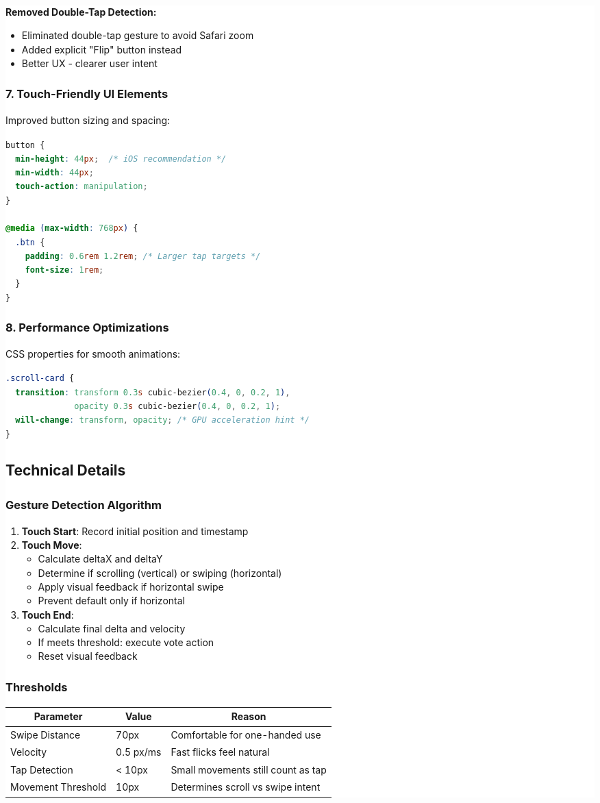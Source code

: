 **Removed Double-Tap Detection:**
- Eliminated double-tap gesture to avoid Safari zoom
- Added explicit "Flip" button instead
- Better UX - clearer user intent

### 7. **Touch-Friendly UI Elements**

Improved button sizing and spacing:
```css
button {
  min-height: 44px;  /* iOS recommendation */
  min-width: 44px;
  touch-action: manipulation;
}

@media (max-width: 768px) {
  .btn {
    padding: 0.6rem 1.2rem; /* Larger tap targets */
    font-size: 1rem;
  }
}
```

### 8. **Performance Optimizations**

CSS properties for smooth animations:
```css
.scroll-card {
  transition: transform 0.3s cubic-bezier(0.4, 0, 0.2, 1), 
              opacity 0.3s cubic-bezier(0.4, 0, 0.2, 1);
  will-change: transform, opacity; /* GPU acceleration hint */
}
```

## Technical Details

### Gesture Detection Algorithm

1. **Touch Start**: Record initial position and timestamp
2. **Touch Move**: 
   - Calculate deltaX and deltaY
   - Determine if scrolling (vertical) or swiping (horizontal)
   - Apply visual feedback if horizontal swipe
   - Prevent default only if horizontal
3. **Touch End**:
   - Calculate final delta and velocity
   - If meets threshold: execute vote action
   - Reset visual feedback

### Thresholds

| Parameter | Value | Reason |
|-----------|-------|--------|
| Swipe Distance | 70px | Comfortable for one-handed use |
| Velocity | 0.5 px/ms | Fast flicks feel natural |
| Tap Detection | < 10px | Small movements still count as tap |
| Movement Threshold | 10px | Determines scroll vs swipe intent |
